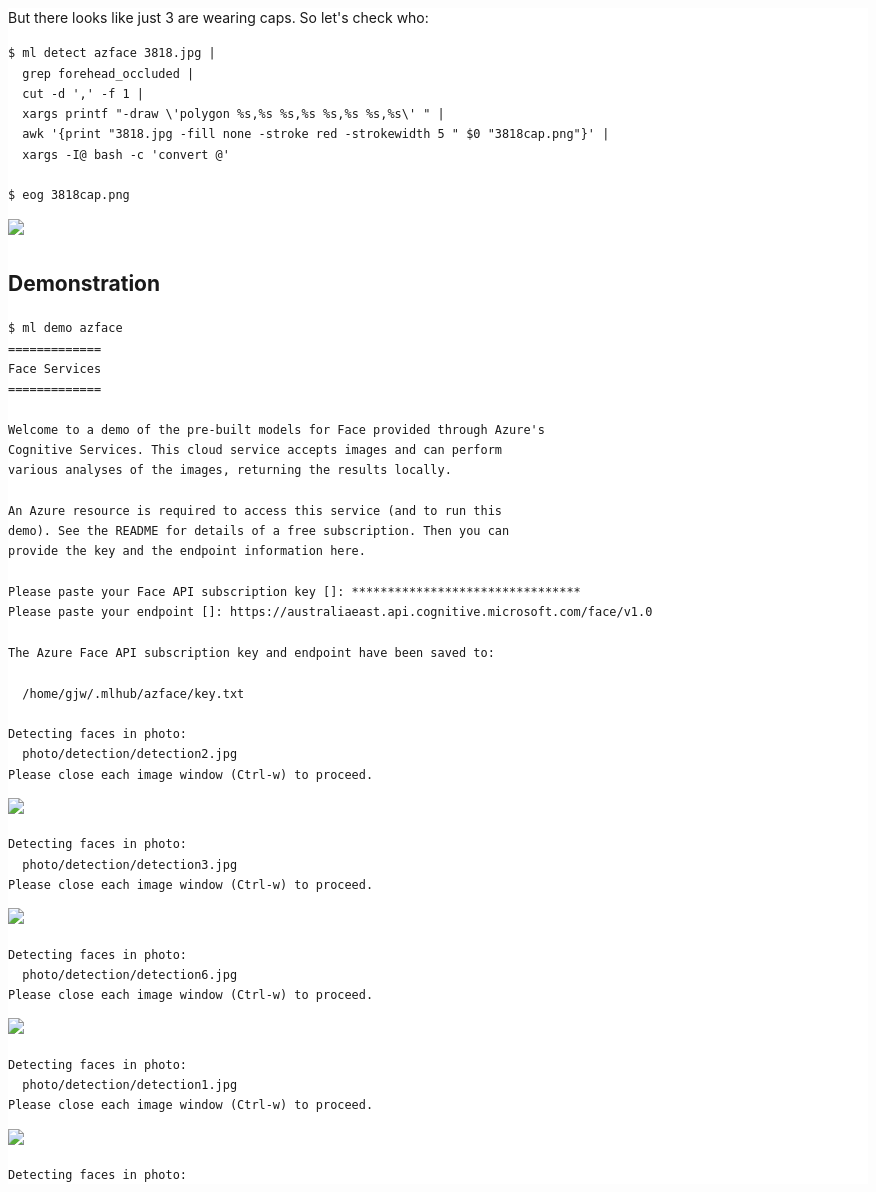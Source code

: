 But there looks like just 3 are wearing caps. So let's check who:

```console
$ ml detect azface 3818.jpg |
  grep forehead_occluded |
  cut -d ',' -f 1 | 
  xargs printf "-draw \'polygon %s,%s %s,%s %s,%s %s,%s\' " |
  awk '{print "3818.jpg -fill none -stroke red -strokewidth 5 " $0 "3818cap.png"}' |
  xargs -I@ bash -c 'convert @'

$ eog 3818cap.png
```
![](photo/3818cap.png?raw=true)


## Demonstration

```console
$ ml demo azface
=============
Face Services
=============

Welcome to a demo of the pre-built models for Face provided through Azure's 
Cognitive Services. This cloud service accepts images and can perform 
various analyses of the images, returning the results locally.

An Azure resource is required to access this service (and to run this
demo). See the README for details of a free subscription. Then you can
provide the key and the endpoint information here.

Please paste your Face API subscription key []: ********************************
Please paste your endpoint []: https://australiaeast.api.cognitive.microsoft.com/face/v1.0

The Azure Face API subscription key and endpoint have been saved to:

  /home/gjw/.mlhub/azface/key.txt

Detecting faces in photo:
  photo/detection/detection2.jpg
Please close each image window (Ctrl-w) to proceed.
```
![](result/azface01.png?raw=true)
```console
Detecting faces in photo:
  photo/detection/detection3.jpg
Please close each image window (Ctrl-w) to proceed.
```
![](result/azface02.png?raw=true)
```console
Detecting faces in photo:
  photo/detection/detection6.jpg
Please close each image window (Ctrl-w) to proceed.
```
![](result/azface03.png?raw=true)
```console
Detecting faces in photo:
  photo/detection/detection1.jpg
Please close each image window (Ctrl-w) to proceed.
```
![](result/azface04.png?raw=true)
```console
Detecting faces in photo:
```